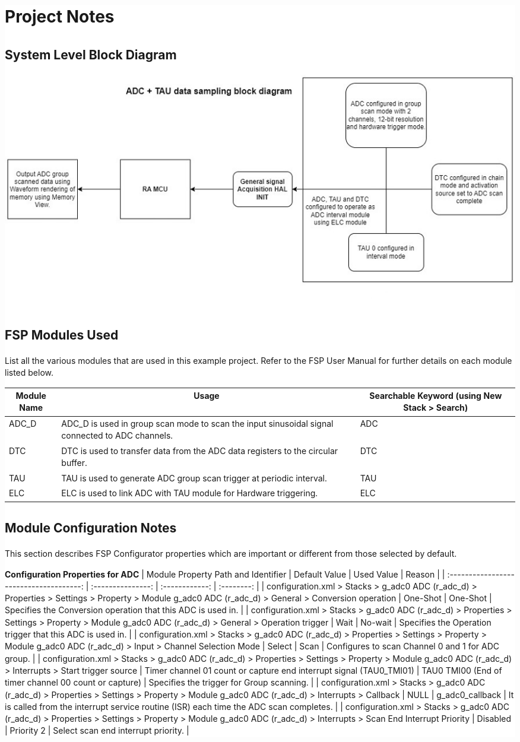 # Project Notes #
## System Level Block Diagram ##
![adc_tau_sampling](images/adc_tau_high_level.jpg "ADC TAU Sampling Block Diagram")

## FSP Modules Used ##
List all the various modules that are used in this example project. Refer to the FSP User Manual for further details on each module listed below.

| Module Name | Usage  | Searchable Keyword (using New Stack > Search) |
|-------------|-----------------------------------------------|-----------------------------------------------|
| ADC_D | ADC_D is used in group scan mode to scan the input sinusoidal signal connected to ADC channels.| ADC |
| DTC | DTC is used to transfer data from the ADC data registers to the circular buffer. | DTC |
| TAU | TAU is used to generate ADC group scan trigger at periodic interval.| TAU |
| ELC | ELC is used to link ADC with TAU module for Hardware triggering.| ELC |

## Module Configuration Notes ##
This section describes FSP Configurator properties which are important or different from those selected by default.

**Configuration Properties for ADC**
|   Module Property Path and Identifier   |   Default Value   |   Used Value   |   Reason   |
| :-------------------------------------: | :---------------: | :------------: | :--------: |
| configuration.xml > Stacks > g_adc0 ADC (r_adc_d) > Properties > Settings > Property > Module g_adc0 ADC (r_adc_d) > General > Conversion operation | One-Shot | One-Shot | Specifies the Conversion operation that this ADC is used in. |
| configuration.xml > Stacks > g_adc0 ADC (r_adc_d) > Properties > Settings > Property > Module g_adc0 ADC (r_adc_d) > General > Operation trigger | Wait | No-wait | Specifies the Operation trigger that this ADC is used in. |
| configuration.xml > Stacks > g_adc0 ADC (r_adc_d) > Properties > Settings > Property > Module g_adc0 ADC (r_adc_d) > Input > Channel Selection Mode | Select | Scan | Configures to scan Channel 0 and 1 for ADC group. |
| configuration.xml > Stacks > g_adc0 ADC (r_adc_d) > Properties > Settings > Property > Module g_adc0 ADC (r_adc_d) > Interrupts > Start trigger source | Timer channel 01 count or capture end interrupt signal (TAU0_TMI01) | TAU0 TMI00 (End of timer channel 00 count or capture) | Specifies the trigger for Group scanning. |
| configuration.xml > Stacks > g_adc0 ADC (r_adc_d) > Properties > Settings > Property > Module g_adc0 ADC (r_adc_d) > Interrupts > Callback | NULL | g_adc0_callback | It is called from the interrupt service routine (ISR) each time the ADC scan completes. |
| configuration.xml > Stacks > g_adc0 ADC (r_adc_d) > Properties > Settings > Property > Module g_adc0 ADC (r_adc_d) > Interrupts > Scan End Interrupt Priority | Disabled | Priority 2 | Select scan end interrupt priority. |
